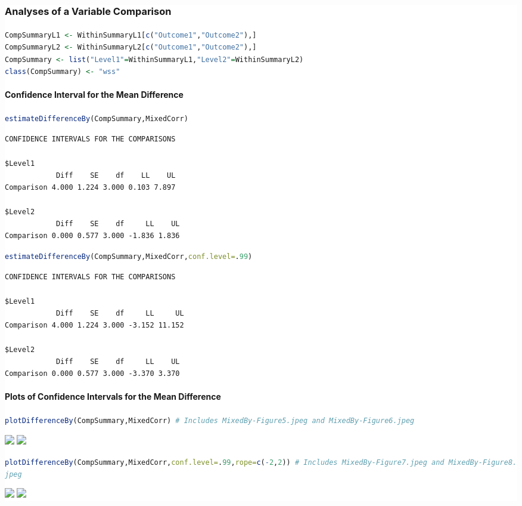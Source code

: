 ### Analyses of a Variable Comparison

```r
CompSummaryL1 <- WithinSummaryL1[c("Outcome1","Outcome2"),]
CompSummaryL2 <- WithinSummaryL2[c("Outcome1","Outcome2"),]
CompSummary <- list("Level1"=WithinSummaryL1,"Level2"=WithinSummaryL2)
class(CompSummary) <- "wss"
```

#### Confidence Interval for the Mean Difference

```r
estimateDifferenceBy(CompSummary,MixedCorr)
```
```
CONFIDENCE INTERVALS FOR THE COMPARISONS

$Level1
            Diff    SE    df    LL    UL
Comparison 4.000 1.224 3.000 0.103 7.897

$Level2
            Diff    SE    df     LL    UL
Comparison 0.000 0.577 3.000 -1.836 1.836
```

```r
estimateDifferenceBy(CompSummary,MixedCorr,conf.level=.99)
```
```
CONFIDENCE INTERVALS FOR THE COMPARISONS

$Level1
            Diff    SE    df     LL     UL
Comparison 4.000 1.224 3.000 -3.152 11.152

$Level2
            Diff    SE    df     LL    UL
Comparison 0.000 0.577 3.000 -3.370 3.370
```

#### Plots of Confidence Intervals for the Mean Difference

```r
plotDifferenceBy(CompSummary,MixedCorr) # Includes MixedBy-Figure5.jpeg and MixedBy-Figure6.jpeg
```
<kbd><img src="MixedBy-Figure5.jpeg"></kbd>
<kbd><img src="MixedBy-Figure6.jpeg"></kbd>
```r
plotDifferenceBy(CompSummary,MixedCorr,conf.level=.99,rope=c(-2,2)) # Includes MixedBy-Figure7.jpeg and MixedBy-Figure8.jpeg
```
<kbd><img src="MixedBy-Figure7.jpeg"></kbd>
<kbd><img src="MixedBy-Figure8.jpeg"></kbd>
